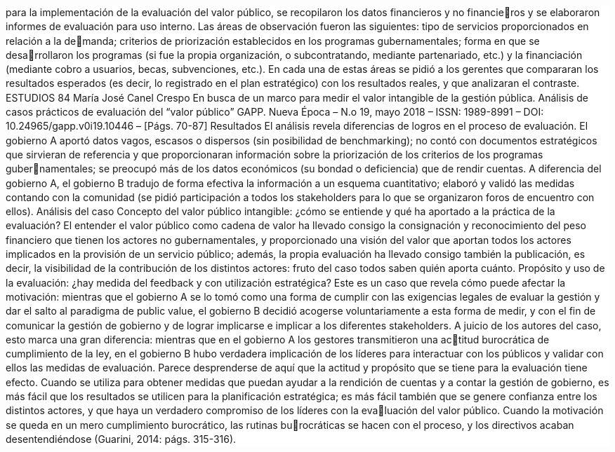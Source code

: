 para la implementación de la evaluación del valor público, se recopilaron los datos financieros y no financieros y se elaboraron informes de evaluación para uso interno.
Las áreas de observación fueron las siguientes: tipo de servicios proporcionados en relación a la demanda; criterios de priorización establecidos en los programas gubernamentales; forma en que se desarrollaron los programas (si fue la propia organización, o subcontratando, mediante partenariado, etc.) y la 
financiación (mediante cobro a usuarios, becas, subvenciones, etc.). En cada una de estas áreas se pidió a 
los gerentes que compararan los resultados esperados (es decir, lo registrado en el plan estratégico) con los 
resultados reales, y que analizaran el contraste.
ESTUDIOS 84
María José Canel Crespo
En busca de un marco para medir el valor intangible de la gestión pública. Análisis de casos prácticos de evaluación del “valor público”
GAPP. Nueva Época – N.o
 19, mayo 2018 – ISSN: 1989-8991 – DOI: 10.24965/gapp.v0i19.10446 – [Págs. 70-87]
Resultados
El análisis revela diferencias de logros en el proceso de evaluación. El gobierno A aportó datos vagos, 
escasos o dispersos (sin posibilidad de benchmarking); no contó con documentos estratégicos que sirvieran 
de referencia y que proporcionaran información sobre la priorización de los criterios de los programas gubernamentales; se preocupó más de los datos económicos (su bondad o deficiencia) que de rendir cuentas. A 
diferencia del gobierno A, el gobierno B tradujo de forma efectiva la información a un esquema cuantitativo; 
elaboró y validó las medidas contando con la comunidad (se pidió participación a todos los stakeholders para 
lo que se organizaron foros de encuentro con ellos).
Análisis del caso
Concepto del valor público intangible: ¿cómo se entiende y qué ha aportado a la práctica de la evaluación?
El entender el valor público como cadena de valor ha llevado consigo la consignación y reconocimiento 
del peso financiero que tienen los actores no gubernamentales, y proporcionado una visión del valor que 
aportan todos los actores implicados en la provisión de un servicio público; además, la propia evaluación ha 
llevado consigo también la publicación, es decir, la visibilidad de la contribución de los distintos actores: fruto 
del caso todos saben quién aporta cuánto.
Propósito y uso de la evaluación: ¿hay medida del feedback y con utilización estratégica?
Este es un caso que revela cómo puede afectar la motivación: mientras que el gobierno A se lo tomó 
como una forma de cumplir con las exigencias legales de evaluar la gestión y dar el salto al paradigma de 
public value, el gobierno B decidió acogerse voluntariamente a esta forma de medir, y con el fin de comunicar 
la gestión de gobierno y de lograr implicarse e implicar a los diferentes stakeholders. A juicio de los autores 
del caso, esto marca una gran diferencia: mientras que en el gobierno A los gestores transmitieron una actitud burocrática de cumplimiento de la ley, en el gobierno B hubo verdadera implicación de los líderes para 
interactuar con los públicos y validar con ellos las medidas de evaluación.
Parece desprenderse de aquí que la actitud y propósito que se tiene para la evaluación tiene efecto. 
Cuando se utiliza para obtener medidas que puedan ayudar a la rendición de cuentas y a contar la gestión de 
gobierno, es más fácil que los resultados se utilicen para la planificación estratégica; es más fácil también que 
se genere confianza entre los distintos actores, y que haya un verdadero compromiso de los líderes con la evaluación del valor público. Cuando la motivación se queda en un mero cumplimiento burocrático, las rutinas burocráticas se hacen con el proceso, y los directivos acaban desentendiéndose (Guarini, 2014: págs. 315-316).